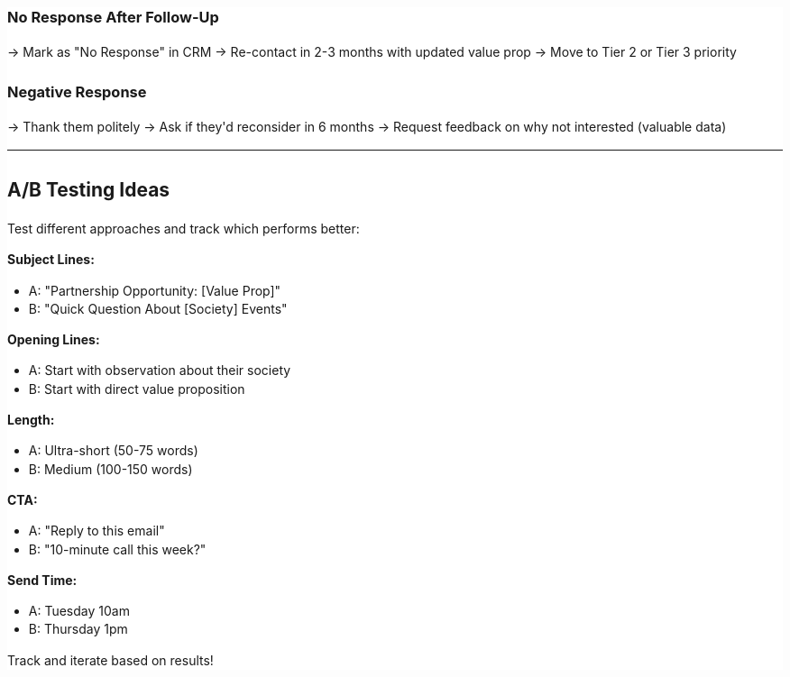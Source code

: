 ### No Response After Follow-Up
→ Mark as "No Response" in CRM
→ Re-contact in 2-3 months with updated value prop
→ Move to Tier 2 or Tier 3 priority

### Negative Response
→ Thank them politely
→ Ask if they'd reconsider in 6 months
→ Request feedback on why not interested (valuable data)

---

## A/B Testing Ideas

Test different approaches and track which performs better:

**Subject Lines:**
- A: "Partnership Opportunity: [Value Prop]"
- B: "Quick Question About [Society] Events"

**Opening Lines:**
- A: Start with observation about their society
- B: Start with direct value proposition

**Length:**
- A: Ultra-short (50-75 words)
- B: Medium (100-150 words)

**CTA:**
- A: "Reply to this email"
- B: "10-minute call this week?"

**Send Time:**
- A: Tuesday 10am
- B: Thursday 1pm

Track and iterate based on results!
